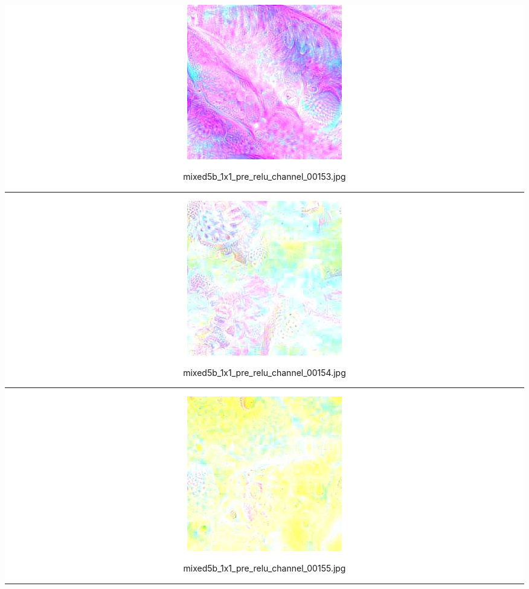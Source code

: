 <p align="center">  <img src="mixed5b_1x1_pre_relu_channel_00153.jpg?"> </p><p align="center">mixed5b_1x1_pre_relu_channel_00153.jpg</p>

***

<p align="center">  <img src="mixed5b_1x1_pre_relu_channel_00154.jpg?"> </p><p align="center">mixed5b_1x1_pre_relu_channel_00154.jpg</p>

***

<p align="center">  <img src="mixed5b_1x1_pre_relu_channel_00155.jpg?"> </p><p align="center">mixed5b_1x1_pre_relu_channel_00155.jpg</p>

***
